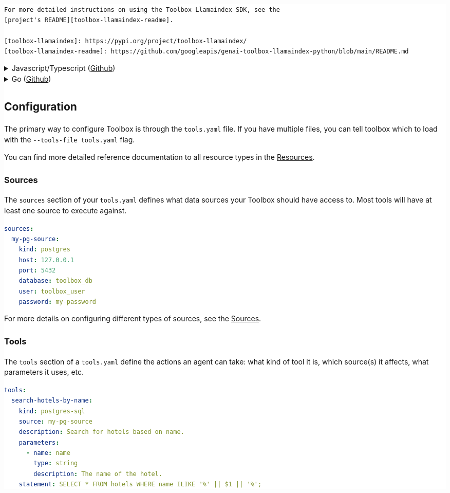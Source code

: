     For more detailed instructions on using the Toolbox Llamaindex SDK, see the
    [project's README][toolbox-llamaindex-readme].

    [toolbox-llamaindex]: https://pypi.org/project/toolbox-llamaindex/
    [toolbox-llamaindex-readme]: https://github.com/googleapis/genai-toolbox-llamaindex-python/blob/main/README.md

  </details>
</details>
</blockquote>
<details><summary>Javascript/Typescript (<a href="https://github.com/googleapis/mcp-toolbox-sdk-js">Github</a>)</summary></details>
</blockquote>
<details><summary>Go (<a href="https://github.com/googleapis/mcp-toolbox-sdk-go">Github</a>)</summary></details>
</blockquote>
</details>

## Configuration

The primary way to configure Toolbox is through the `tools.yaml` file. If you
have multiple files, you can tell toolbox which to load with the `--tools-file
tools.yaml` flag.

You can find more detailed reference documentation to all resource types in the
[Resources](https://googleapis.github.io/genai-toolbox/resources/).

### Sources

The `sources` section of your `tools.yaml` defines what data sources your
Toolbox should have access to. Most tools will have at least one source to
execute against.

```yaml
sources:
  my-pg-source:
    kind: postgres
    host: 127.0.0.1
    port: 5432
    database: toolbox_db
    user: toolbox_user
    password: my-password
```

For more details on configuring different types of sources, see the
[Sources](https://googleapis.github.io/genai-toolbox/resources/sources).

### Tools

The `tools` section of a `tools.yaml` define the actions an agent can take: what
kind of tool it is, which source(s) it affects, what parameters it uses, etc.

```yaml
tools:
  search-hotels-by-name:
    kind: postgres-sql
    source: my-pg-source
    description: Search for hotels based on name.
    parameters:
      - name: name
        type: string
        description: The name of the hotel.
    statement: SELECT * FROM hotels WHERE name ILIKE '%' || $1 || '%';
```


[connect-ide]: https://googleapis.github.io/genai-toolbox/how-to/connect-ide/
[releases]: https://github.com/googleapis/genai-toolbox/releases
[toolbox-core]: https://pypi.org/project/toolbox-core/
[toolbox-core-readme]: https://github.com/googleapis/mcp-toolbox-sdk-python/tree/main/packages/toolbox-core/README.md
